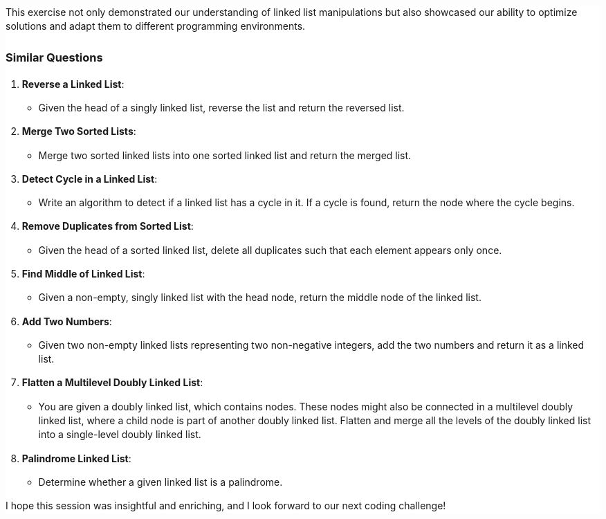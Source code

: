 This exercise not only demonstrated our understanding of linked list manipulations but also showcased our ability to optimize solutions and adapt them to different programming environments.

### Similar Questions

1. **Reverse a Linked List**:
   - Given the head of a singly linked list, reverse the list and return the reversed list.

2. **Merge Two Sorted Lists**:
   - Merge two sorted linked lists into one sorted linked list and return the merged list.

3. **Detect Cycle in a Linked List**:
   - Write an algorithm to detect if a linked list has a cycle in it. If a cycle is found, return the node where the cycle begins.

4. **Remove Duplicates from Sorted List**:
   - Given the head of a sorted linked list, delete all duplicates such that each element appears only once.

5. **Find Middle of Linked List**:
   - Given a non-empty, singly linked list with the head node, return the middle node of the linked list.

6. **Add Two Numbers**:
   - Given two non-empty linked lists representing two non-negative integers, add the two numbers and return it as a linked list.

7. **Flatten a Multilevel Doubly Linked List**:
   - You are given a doubly linked list, which contains nodes. These nodes might also be connected in a multilevel doubly linked list, where a child node is part of another doubly linked list. Flatten and merge all the levels of the doubly linked list into a single-level doubly linked list.

8. **Palindrome Linked List**:
   - Determine whether a given linked list is a palindrome.

I hope this session was insightful and enriching, and I look forward to our next coding challenge!